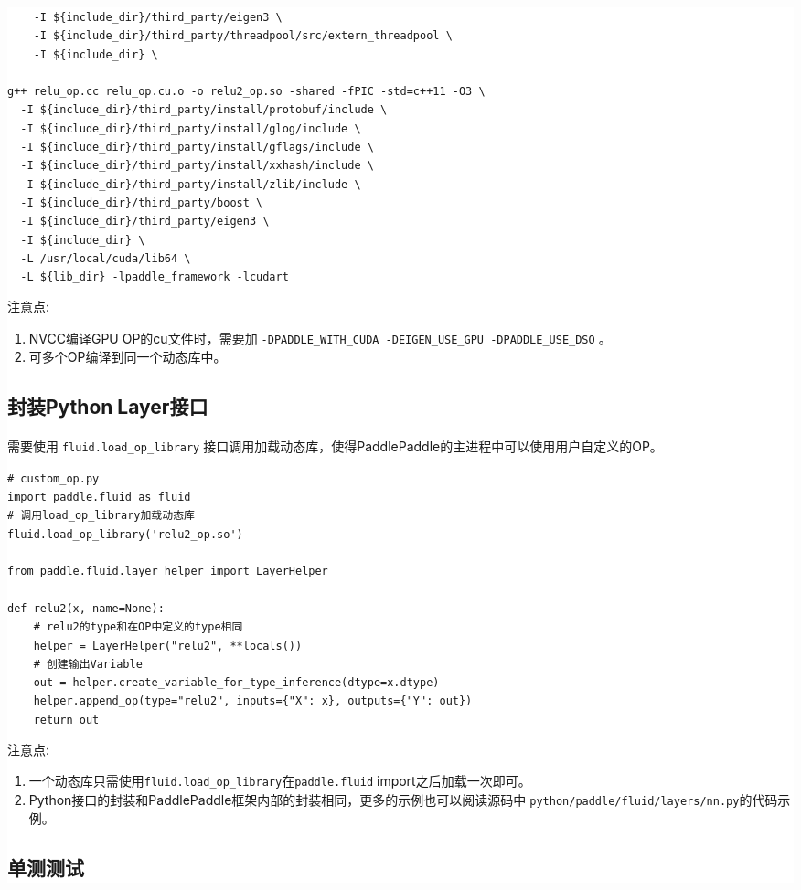 ```
    -I ${include_dir}/third_party/eigen3 \
    -I ${include_dir}/third_party/threadpool/src/extern_threadpool \
    -I ${include_dir} \

g++ relu_op.cc relu_op.cu.o -o relu2_op.so -shared -fPIC -std=c++11 -O3 \
  -I ${include_dir}/third_party/install/protobuf/include \
  -I ${include_dir}/third_party/install/glog/include \
  -I ${include_dir}/third_party/install/gflags/include \
  -I ${include_dir}/third_party/install/xxhash/include \
  -I ${include_dir}/third_party/install/zlib/include \
  -I ${include_dir}/third_party/boost \
  -I ${include_dir}/third_party/eigen3 \
  -I ${include_dir} \
  -L /usr/local/cuda/lib64 \
  -L ${lib_dir} -lpaddle_framework -lcudart
```



注意点: 

1. NVCC编译GPU OP的cu文件时，需要加 `-DPADDLE_WITH_CUDA -DEIGEN_USE_GPU -DPADDLE_USE_DSO` 。
2. 可多个OP编译到同一个动态库中。



## 封装Python Layer接口

需要使用  `fluid.load_op_library`  接口调用加载动态库，使得PaddlePaddle的主进程中可以使用用户自定义的OP。

```
# custom_op.py
import paddle.fluid as fluid
# 调用load_op_library加载动态库
fluid.load_op_library('relu2_op.so')

from paddle.fluid.layer_helper import LayerHelper

def relu2(x, name=None):
    # relu2的type和在OP中定义的type相同
    helper = LayerHelper("relu2", **locals())
    # 创建输出Variable
    out = helper.create_variable_for_type_inference(dtype=x.dtype)
    helper.append_op(type="relu2", inputs={"X": x}, outputs={"Y": out})
    return out
```

注意点:

1. 一个动态库只需使用`fluid.load_op_library`在`paddle.fluid` import之后加载一次即可。
2. Python接口的封装和PaddlePaddle框架内部的封装相同，更多的示例也可以阅读源码中 `python/paddle/fluid/layers/nn.py`的代码示例。

## 单测测试

